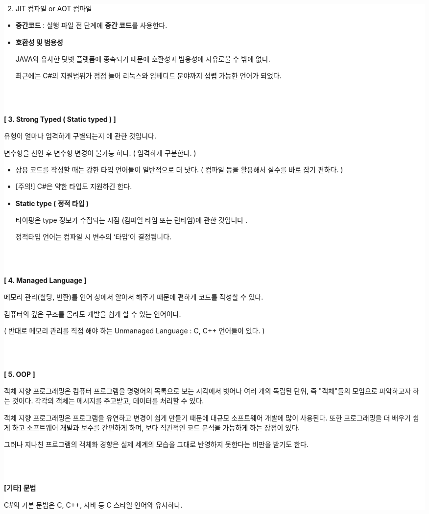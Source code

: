   2.  JIT 컴파일 or AOT 컴파일 

* **중간코드** : 실행 파일 전 단계에 **중간 코드**를 사용한다.
  
* **호환성 및 범용성**

  JAVA와 유사한 닷넷 플랫폼에 종속되기 때문에 호환성과 범용성에 자유로울 수 밖에 없다.

  최근에는 C#의 지원범위가 점점 늘어 리눅스와 임베디드 분야까지 섭렵 가능한 언어가 되었다. 

<br>

<br>

**[ 3. Strong Typed ( Static typed ) ]**

유형이 얼마나 엄격하게 구별되는지 에 관한 것입니다. 

변수형을 선언 후 변수형 변경이 불가능 하다. ( 엄격하게 구분한다. )

* 상용 코드를 작성할 때는 강한 타입 언어들이 일반적으로 더 낫다.
  ( 컴파일 등을 활용해서 실수를 바로 잡기 편하다. )

* [주의!] C#은 약한 타입도 지원하긴 한다.

* **Static type ( 정적 타입 )**

  타이핑은 type 정보가 수집되는 시점 (컴파일 타임 또는 런타임)에 관한 것입니다 .

  정적타입 언어는 컴파일 시 변수의 ‘타입’이 결정됩니다.

 <br>

<br>

**[ 4. Managed Language ]** 

메모리 관리(할당, 반환)를 언어 상에서 알아서 해주기 때문에 편하게 코드를 작성할 수 있다.

컴퓨터의 깊은 구조를 몰라도 개발을 쉽게 할 수 있는 언어이다.

( 반대로 메모리 관리를 직접 해야 하는 Unmanaged Language : C, C++ 언어들이 있다. )

<br>

<br>

**[ 5. OOP ]**

객체 지향 프로그래밍은 컴퓨터 프로그램을 명령어의 목록으로 보는 시각에서 벗어나 여러 개의 독립된 단위, 즉 "객체"들의 모임으로 파악하고자 하는 것이다. 각각의 객체는 메시지를 주고받고, 데이터를 처리할 수 있다.

객체 지향 프로그래밍은 프로그램을 유연하고 변경이 쉽게 만들기 때문에 대규모 소프트웨어 개발에 많이 사용된다. 또한 프로그래밍을 더 배우기 쉽게 하고 소프트웨어 개발과 보수를 간편하게 하며, 보다 직관적인 코드 분석을 가능하게 하는 장점이 있다. 

그러나 지나친 프로그램의 객체화 경향은 실제 세계의 모습을 그대로 반영하지 못한다는 비판을 받기도 한다.

<br>

<br>

**[기타] 문법**

C#의 기본 문법은 C, C++, 자바 등 C 스타일 언어와 유사하다.
